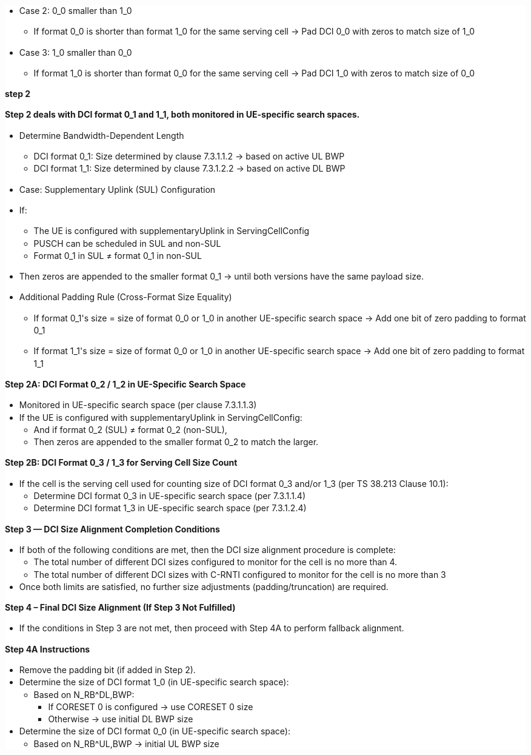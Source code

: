 - Case 2: 0_0 smaller than 1_0
  - If format 0_0 is shorter than format 1_0 for the same serving cell → Pad DCI 0_0 with zeros to match size of 1_0

- Case 3: 1_0 smaller than 0_0
  - If format 1_0 is shorter than format 0_0 for the same serving cell → Pad DCI 1_0 with zeros to match size of 0_0

**step 2**

**Step 2 deals with DCI format 0_1 and 1_1, both monitored in UE-specific search spaces.**
- Determine Bandwidth-Dependent Length
  - DCI format 0_1: Size determined by clause 7.3.1.1.2 → based on active UL BWP
  - DCI format 1_1: Size determined by clause 7.3.1.2.2 → based on active DL BWP

- Case: Supplementary Uplink (SUL) Configuration
- If:
  - The UE is configured with supplementaryUplink in ServingCellConfig
  - PUSCH can be scheduled in SUL and non-SUL
  - Format 0_1 in SUL ≠ format 0_1 in non-SUL
 
- Then zeros are appended to the smaller format 0_1 
→ until both versions have the same payload size.

- Additional Padding Rule (Cross-Format Size Equality)
  - If format 0_1's size = size of format 0_0 or 1_0 in another UE-specific search space
  → Add one bit of zero padding to format 0_1
  
  - If format 1_1's size = size of format 0_0 or 1_0 in another UE-specific search space
  → Add one bit of zero padding to format 1_1

**Step 2A: DCI Format 0_2 / 1_2 in UE-Specific Search Space**
- Monitored in UE-specific search space (per clause 7.3.1.1.3)
- If the UE is configured with supplementaryUplink in ServingCellConfig:
  - And if format 0_2 (SUL) ≠ format 0_2 (non-SUL),
  - Then zeros are appended to the smaller format 0_2 to match the larger.
 
**Step 2B: DCI Format 0_3 / 1_3 for Serving Cell Size Count**
- If the cell is the serving cell used for counting size of DCI format 0_3 and/or 1_3 (per TS 38.213 Clause 10.1):
  - Determine DCI format 0_3 in UE-specific search space (per 7.3.1.1.4)
  - Determine DCI format 1_3 in UE-specific search space (per 7.3.1.2.4)
 
**Step 3 — DCI Size Alignment Completion Conditions**
- If both of the following conditions are met, then the DCI size alignment procedure is complete:
  - The total number of different DCI sizes configured to monitor for the cell is no more than 4.
  - The total number of different DCI sizes with C-RNTI configured to monitor for the cell is no more than 3
- Once both limits are satisfied, no further size adjustments (padding/truncation) are required.

**Step 4 – Final DCI Size Alignment (If Step 3 Not Fulfilled)**
- If the conditions in Step 3 are not met, then proceed with Step 4A to perform fallback alignment.

**Step 4A Instructions**
  - Remove the padding bit (if added in Step 2).
  - Determine the size of DCI format 1_0 (in UE-specific search space):
    - Based on N_RB^DL,BWP:
      - If CORESET 0 is configured → use CORESET 0 size
      - Otherwise → use initial DL BWP size
  - Determine the size of DCI format 0_0 (in UE-specific search space):
    - Based on N_RB^UL,BWP → initial UL BWP size
